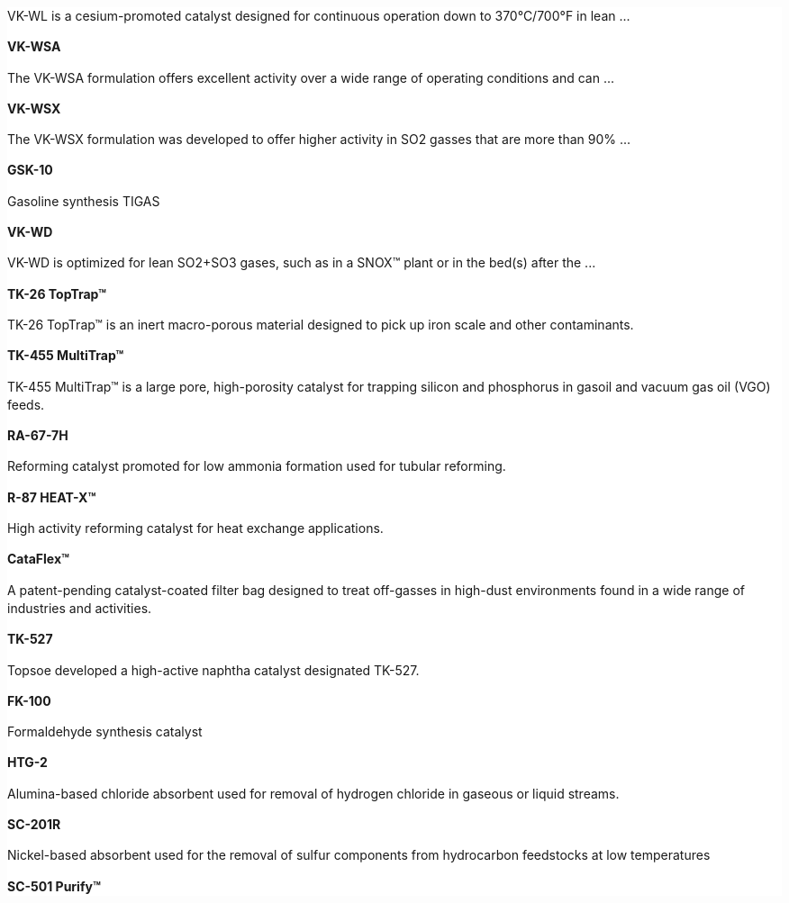 VK-WL is a cesium-promoted catalyst designed for continuous operation down to 370°C/700°F in lean ...

**VK-WSA**

The VK-WSA formulation offers excellent activity over a wide range of operating conditions and can ...

**VK-WSX**

The VK-WSX formulation was developed to offer higher activity in SO2 gasses that are more than 90% ...

**GSK-10**

Gasoline synthesis TIGAS

**VK-WD**

VK-WD is optimized for lean SO2+SO3 gases, such as in a SNOX™ plant or in the bed(s) after the ...

**TK-26 TopTrap™**

TK-26 TopTrap™ is an inert macro-porous material designed to pick up iron scale and other contaminants.

**TK-455 MultiTrap™**

TK-455 MultiTrap™ is a large pore, high-porosity catalyst for trapping silicon and phosphorus in gasoil and vacuum gas oil (VGO) feeds.

**RA-67-7H**

Reforming catalyst promoted for low ammonia formation used for tubular reforming.

**R-87 HEAT-X™**

High activity reforming catalyst for heat exchange applications.

**CataFlex™**

A patent-pending catalyst-coated filter bag designed to treat off-gasses in high-dust environments found in a wide range of industries and activities.

**TK-527**

Topsoe developed a high-active naphtha catalyst designated TK-527.

**FK-100**

Formaldehyde synthesis catalyst

**HTG-2**

Alumina-based chloride absorbent used for removal of hydrogen chloride in gaseous or liquid streams.

**SC-201R**

Nickel-based absorbent used for the removal of sulfur components from hydrocarbon feedstocks at low temperatures

**SC-501 Purify™**

